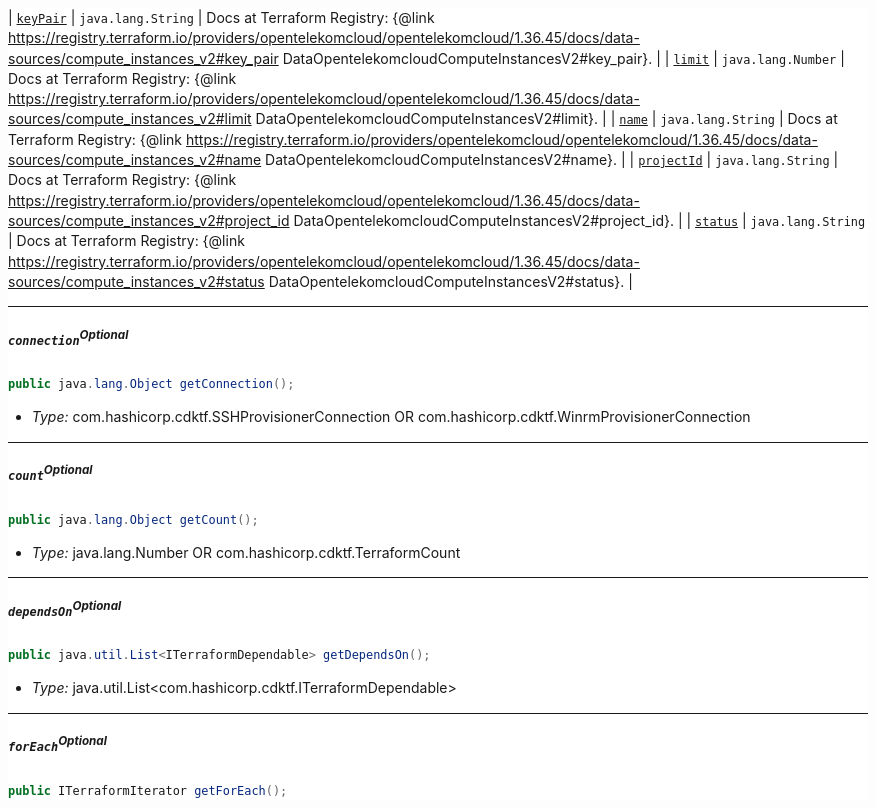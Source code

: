 | <code><a href="#@cdktf/provider-opentelekomcloud.dataOpentelekomcloudComputeInstancesV2.DataOpentelekomcloudComputeInstancesV2Config.property.keyPair">keyPair</a></code> | <code>java.lang.String</code> | Docs at Terraform Registry: {@link https://registry.terraform.io/providers/opentelekomcloud/opentelekomcloud/1.36.45/docs/data-sources/compute_instances_v2#key_pair DataOpentelekomcloudComputeInstancesV2#key_pair}. |
| <code><a href="#@cdktf/provider-opentelekomcloud.dataOpentelekomcloudComputeInstancesV2.DataOpentelekomcloudComputeInstancesV2Config.property.limit">limit</a></code> | <code>java.lang.Number</code> | Docs at Terraform Registry: {@link https://registry.terraform.io/providers/opentelekomcloud/opentelekomcloud/1.36.45/docs/data-sources/compute_instances_v2#limit DataOpentelekomcloudComputeInstancesV2#limit}. |
| <code><a href="#@cdktf/provider-opentelekomcloud.dataOpentelekomcloudComputeInstancesV2.DataOpentelekomcloudComputeInstancesV2Config.property.name">name</a></code> | <code>java.lang.String</code> | Docs at Terraform Registry: {@link https://registry.terraform.io/providers/opentelekomcloud/opentelekomcloud/1.36.45/docs/data-sources/compute_instances_v2#name DataOpentelekomcloudComputeInstancesV2#name}. |
| <code><a href="#@cdktf/provider-opentelekomcloud.dataOpentelekomcloudComputeInstancesV2.DataOpentelekomcloudComputeInstancesV2Config.property.projectId">projectId</a></code> | <code>java.lang.String</code> | Docs at Terraform Registry: {@link https://registry.terraform.io/providers/opentelekomcloud/opentelekomcloud/1.36.45/docs/data-sources/compute_instances_v2#project_id DataOpentelekomcloudComputeInstancesV2#project_id}. |
| <code><a href="#@cdktf/provider-opentelekomcloud.dataOpentelekomcloudComputeInstancesV2.DataOpentelekomcloudComputeInstancesV2Config.property.status">status</a></code> | <code>java.lang.String</code> | Docs at Terraform Registry: {@link https://registry.terraform.io/providers/opentelekomcloud/opentelekomcloud/1.36.45/docs/data-sources/compute_instances_v2#status DataOpentelekomcloudComputeInstancesV2#status}. |

---

##### `connection`<sup>Optional</sup> <a name="connection" id="@cdktf/provider-opentelekomcloud.dataOpentelekomcloudComputeInstancesV2.DataOpentelekomcloudComputeInstancesV2Config.property.connection"></a>

```java
public java.lang.Object getConnection();
```

- *Type:* com.hashicorp.cdktf.SSHProvisionerConnection OR com.hashicorp.cdktf.WinrmProvisionerConnection

---

##### `count`<sup>Optional</sup> <a name="count" id="@cdktf/provider-opentelekomcloud.dataOpentelekomcloudComputeInstancesV2.DataOpentelekomcloudComputeInstancesV2Config.property.count"></a>

```java
public java.lang.Object getCount();
```

- *Type:* java.lang.Number OR com.hashicorp.cdktf.TerraformCount

---

##### `dependsOn`<sup>Optional</sup> <a name="dependsOn" id="@cdktf/provider-opentelekomcloud.dataOpentelekomcloudComputeInstancesV2.DataOpentelekomcloudComputeInstancesV2Config.property.dependsOn"></a>

```java
public java.util.List<ITerraformDependable> getDependsOn();
```

- *Type:* java.util.List<com.hashicorp.cdktf.ITerraformDependable>

---

##### `forEach`<sup>Optional</sup> <a name="forEach" id="@cdktf/provider-opentelekomcloud.dataOpentelekomcloudComputeInstancesV2.DataOpentelekomcloudComputeInstancesV2Config.property.forEach"></a>

```java
public ITerraformIterator getForEach();
```
